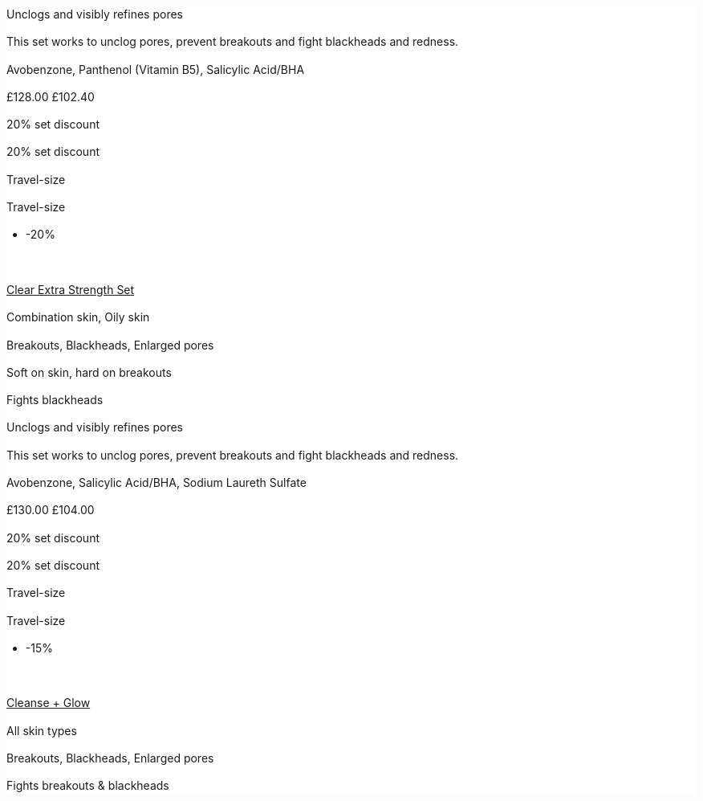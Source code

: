 Unclogs and visibly refines pores

This set works to unclog pores, prevent breakouts and fight blackheads and redness.

[ ](javascript:;)

Avobenzone, Panthenol (Vitamin B5), Salicylic Acid/BHA 

£128.00 £102.40

20% set discount

20% set discount 

Travel-size 

Travel-size 

  * -20%

[ ![null](data:image/gif;base64,R0lGODlhAQABAAD/ACwAAAAAAQABAAACADs=) ](/clear-extra-strength-set/bundleclearext.html "Clear Extra Strength Set")

[ Clear Extra Strength Set ](/clear-extra-strength-set/bundleclearext.html "Go to Product: Clear Extra Strength Set")

Combination skin, Oily skin 

Breakouts, Blackheads, Enlarged pores 

Soft on skin, hard on breakouts

Fights blackheads

Unclogs and visibly refines pores

This set works to unclog pores, prevent breakouts and fight blackheads and redness.

[ ](javascript:;)

Avobenzone, Salicylic Acid/BHA, Sodium Laureth Sulfate 

£130.00 £104.00

20% set discount

20% set discount 

Travel-size 

Travel-size 

  * -15%

[ ![null](data:image/gif;base64,R0lGODlhAQABAAD/ACwAAAAAAQABAAACADs=) ](/cleanse-glow/powerduo39.html "Cleanse + Glow")

[ Cleanse + Glow ](/cleanse-glow/powerduo39.html "Go to Product: Cleanse + Glow")

All skin types 

Breakouts, Blackheads, Enlarged pores 

Fights breakouts & blackheads
